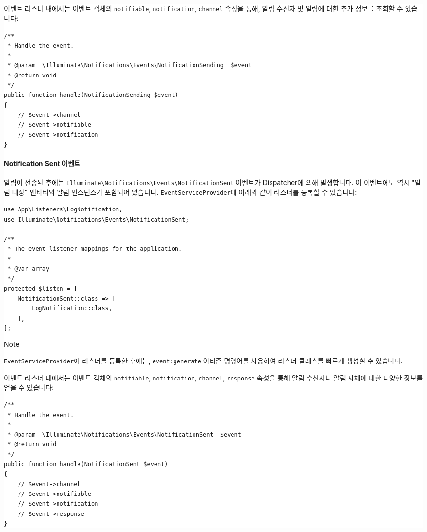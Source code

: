 이벤트 리스너 내에서는 이벤트 객체의 `notifiable`, `notification`, `channel` 속성을 통해, 알림 수신자 및 알림에 대한 추가 정보를 조회할 수 있습니다:

```
/**
 * Handle the event.
 *
 * @param  \Illuminate\Notifications\Events\NotificationSending  $event
 * @return void
 */
public function handle(NotificationSending $event)
{
    // $event->channel
    // $event->notifiable
    // $event->notification
}
```

<a name="notification-sent-event"></a>
#### Notification Sent 이벤트

알림이 전송된 후에는 `Illuminate\Notifications\Events\NotificationSent` [이벤트](/docs/9.x/events)가 Dispatcher에 의해 발생합니다. 이 이벤트에도 역시 "알림 대상" 엔티티와 알림 인스턴스가 포함되어 있습니다. `EventServiceProvider`에 아래와 같이 리스너를 등록할 수 있습니다:

```
use App\Listeners\LogNotification;
use Illuminate\Notifications\Events\NotificationSent;

/**
 * The event listener mappings for the application.
 *
 * @var array
 */
protected $listen = [
    NotificationSent::class => [
        LogNotification::class,
    ],
];
```

> [!NOTE]
> `EventServiceProvider`에 리스너를 등록한 후에는, `event:generate` 아티즌 명령어를 사용하여 리스너 클래스를 빠르게 생성할 수 있습니다.

이벤트 리스너 내에서는 이벤트 객체의 `notifiable`, `notification`, `channel`, `response` 속성을 통해 알림 수신자나 알림 자체에 대한 다양한 정보를 얻을 수 있습니다:

```
/**
 * Handle the event.
 *
 * @param  \Illuminate\Notifications\Events\NotificationSent  $event
 * @return void
 */
public function handle(NotificationSent $event)
{
    // $event->channel
    // $event->notifiable
    // $event->notification
    // $event->response
}
```
